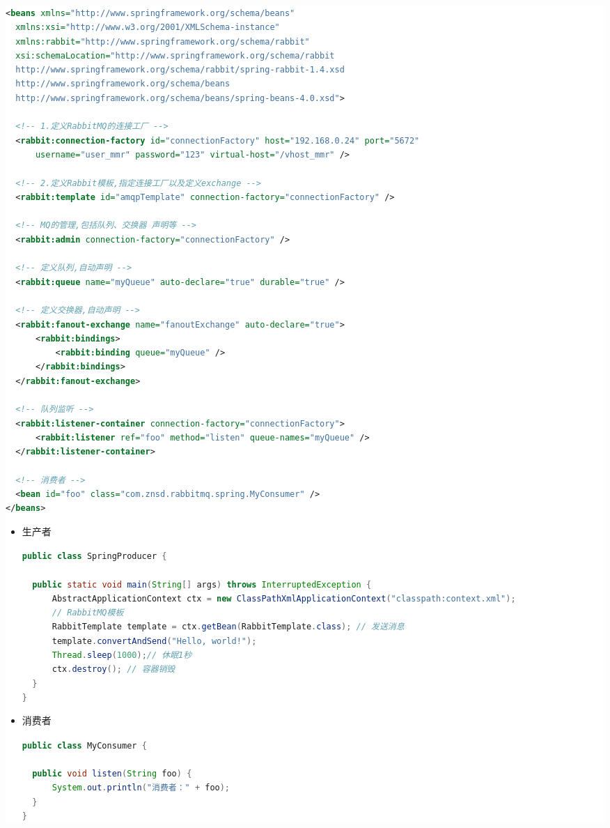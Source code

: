  ```xml
  <beans xmlns="http://www.springframework.org/schema/beans"
  	xmlns:xsi="http://www.w3.org/2001/XMLSchema-instance"
  	xmlns:rabbit="http://www.springframework.org/schema/rabbit"
  	xsi:schemaLocation="http://www.springframework.org/schema/rabbit 
  	http://www.springframework.org/schema/rabbit/spring-rabbit-1.4.xsd 
  	http://www.springframework.org/schema/beans 
  	http://www.springframework.org/schema/beans/spring-beans-4.0.xsd">
  	
  	<!-- 1.定义RabbitMQ的连接工厂 -->
  	<rabbit:connection-factory id="connectionFactory" host="192.168.0.24" port="5672"
  		username="user_mmr" password="123" virtual-host="/vhost_mmr" />
  		
  	<!-- 2.定义Rabbit模板,指定连接工厂以及定义exchange -->
  	<rabbit:template id="amqpTemplate" connection-factory="connectionFactory" />
  	
  	<!-- MQ的管理,包括队列、交换器 声明等 -->
  	<rabbit:admin connection-factory="connectionFactory" />
  	
  	<!-- 定义队列,自动声明 -->
  	<rabbit:queue name="myQueue" auto-declare="true" durable="true" />
  
  	<!-- 定义交换器,自动声明 -->
  	<rabbit:fanout-exchange name="fanoutExchange" auto-declare="true">
  		<rabbit:bindings>
  			<rabbit:binding queue="myQueue" />
  		</rabbit:bindings>
  	</rabbit:fanout-exchange>
  	
  	<!-- 队列监听 -->
  	<rabbit:listener-container connection-factory="connectionFactory">
  		<rabbit:listener ref="foo" method="listen" queue-names="myQueue" />
  	</rabbit:listener-container>
  	
  	<!-- 消费者 -->
  	<bean id="foo" class="com.znsd.rabbitmq.spring.MyConsumer" />
  </beans>
  ```

- 生产者

  ```java
  public class SpringProducer {
  
  	public static void main(String[] args) throws InterruptedException {
  		AbstractApplicationContext ctx = new ClassPathXmlApplicationContext("classpath:context.xml");
  		// RabbitMQ模板
  		RabbitTemplate template = ctx.getBean(RabbitTemplate.class); // 发送消息
  		template.convertAndSend("Hello, world!");
  		Thread.sleep(1000);// 休眠1秒
  		ctx.destroy(); // 容器销毁
  	}
  }
  ```

- 消费者

  ```java
  public class MyConsumer {
  
  	public void listen(String foo) {
  		System.out.println("消费者：" + foo);
  	}
  }
  ```
